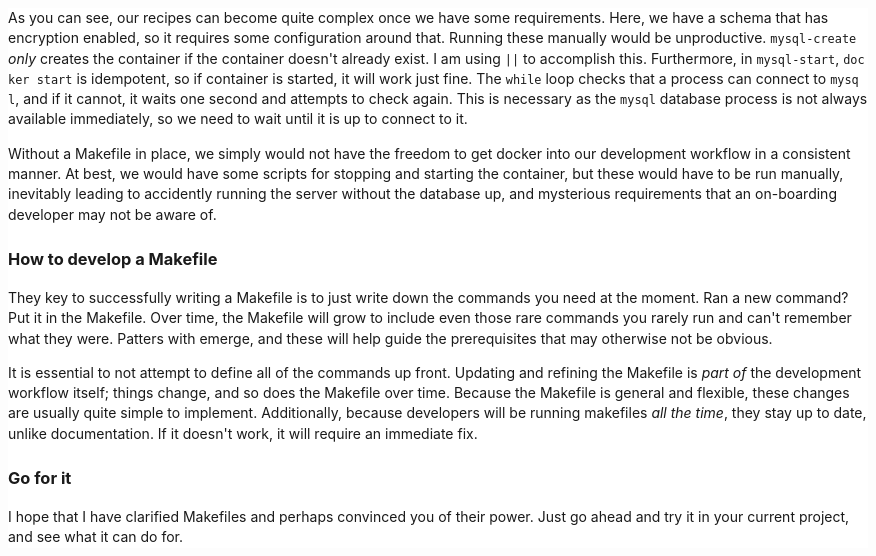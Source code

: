 As you can see, our recipes can become quite complex once we have some
requirements. Here, we have a schema that has encryption enabled, so it requires
some configuration around that. Running these manually would be
unproductive. `mysql-create` _only_ creates the container if the container
doesn't already exist. I am using `||` to accomplish this. Furthermore, in
`mysql-start`, `docker start` is idempotent, so if container is started, it will
work just fine. The `while` loop checks that a process can connect to `mysql`,
and if it cannot, it waits one second and attempts to check again. This is
necessary as the `mysql` database process is not always available immediately,
so we need to wait until it is up to connect to it.

Without a Makefile in place, we simply would not have the freedom to get docker
into our development workflow in a consistent manner. At best, we would have
some scripts for stopping and starting the container, but these would have to be
run manually, inevitably leading to accidently running the server without the
database up, and mysterious requirements that an on-boarding developer may not
be aware of.

### How to develop a Makefile

They key to successfully writing a Makefile is to just write down the
commands you need at the moment. Ran a new command? Put it in the
Makefile. Over time, the Makefile will grow to include even those rare
commands you rarely run and can't remember what they were. Patters with emerge,
and these will help guide the prerequisites that may otherwise not be obvious.

It is essential to not attempt to define all of the commands up front. Updating
and refining the Makefile is _part of_ the development workflow itself; things
change, and so does the Makefile over time. Because the Makefile is general and
flexible, these changes are usually quite simple to implement. Additionally,
because developers will be running makefiles _all the time_, they stay up to
date, unlike documentation. If it doesn't work, it will require an immediate fix.

### Go for it

I hope that I have clarified Makefiles and perhaps convinced you of their
power. Just go ahead and try it in your current project, and see what it can do
for. 
